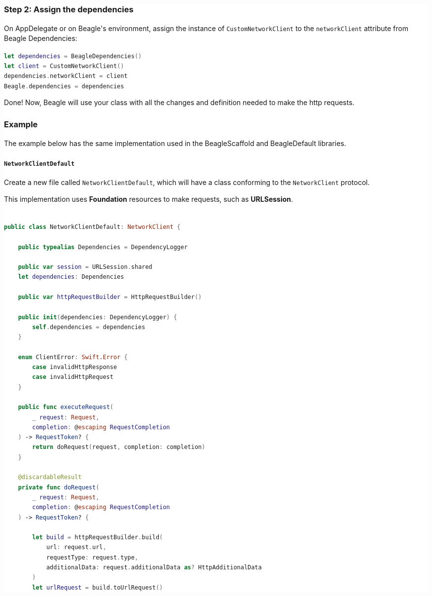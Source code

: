 ### **Step 2: Assign the dependencies**

On AppDelegate or on Beagle's environment, assign the instance of `CustomNetworkClient` to the `networkClient` attribute from Beagle Dependencies:

```swift
let dependencies = BeagleDependencies()
let client = CustomNetworkClient()
dependencies.networkClient = client
Beagle.dependencies = dependencies
```

Done! Now, Beagle will use your class with all the changes and definition needed to make the http requests.

### **Example**

The example below has the same implementation used in the BeagleScaffold and BeagleDefault libraries.

#### **`NetworkClientDefault`**

Create a new file called `NetworkClientDefault`, which will have a class conforming to the `NetworkClient` protocol.

This implementation uses **Foundation** resources to make requests, such as **URLSession**.

```swift

public class NetworkClientDefault: NetworkClient {

    public typealias Dependencies = DependencyLogger

    public var session = URLSession.shared
    let dependencies: Dependencies

    public var httpRequestBuilder = HttpRequestBuilder()
    
    public init(dependencies: DependencyLogger) {
        self.dependencies = dependencies
    }

    enum ClientError: Swift.Error {
        case invalidHttpResponse
        case invalidHttpRequest
    }

    public func executeRequest(
        _ request: Request,
        completion: @escaping RequestCompletion
    ) -> RequestToken? {
        return doRequest(request, completion: completion)
    }

    @discardableResult
    private func doRequest(
        _ request: Request,
        completion: @escaping RequestCompletion
    ) -> RequestToken? {
        
        let build = httpRequestBuilder.build(
            url: request.url,
            requestType: request.type,
            additionalData: request.additionalData as? HttpAdditionalData
        )
        let urlRequest = build.toUrlRequest()
```